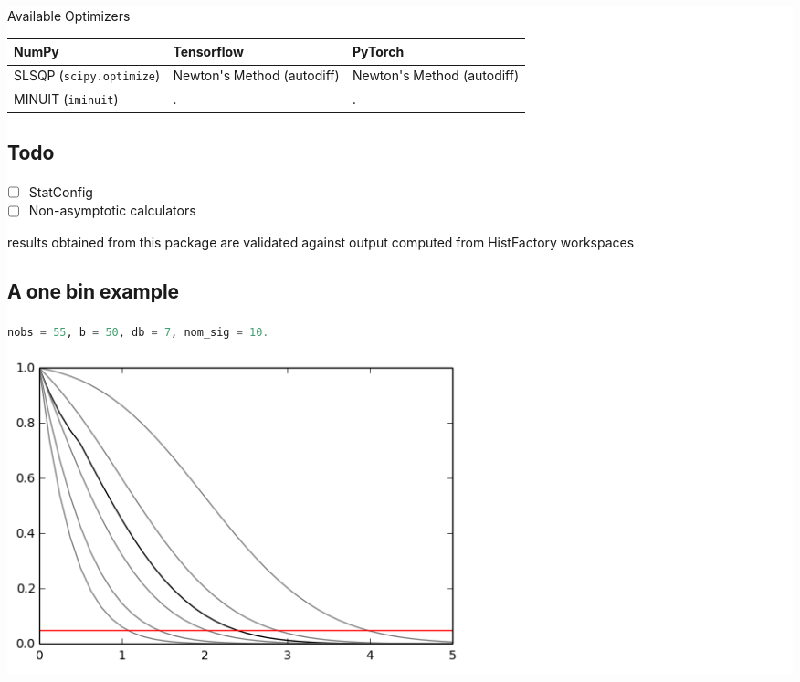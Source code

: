 Available Optimizers

| NumPy                    | Tensorflow                 | PyTorch                    |
| :----------------------- | :------------------------- | :------------------------- |
| SLSQP (`scipy.optimize`) | Newton's Method (autodiff) | Newton's Method (autodiff) |
| MINUIT (`iminuit`)       | .                          | .                          |


## Todo
- [ ] StatConfig
- [ ] Non-asymptotic calculators

results obtained from this package are validated against output computed from HistFactory workspaces

## A one bin example

```python
nobs = 55, b = 50, db = 7, nom_sig = 10.
```

<img src="https://raw.githubusercontent.com/scikit-hep/pyhf/master/docs/_static/img/manual_1bin_55_50_7.png" alt="manual" width="500"/>